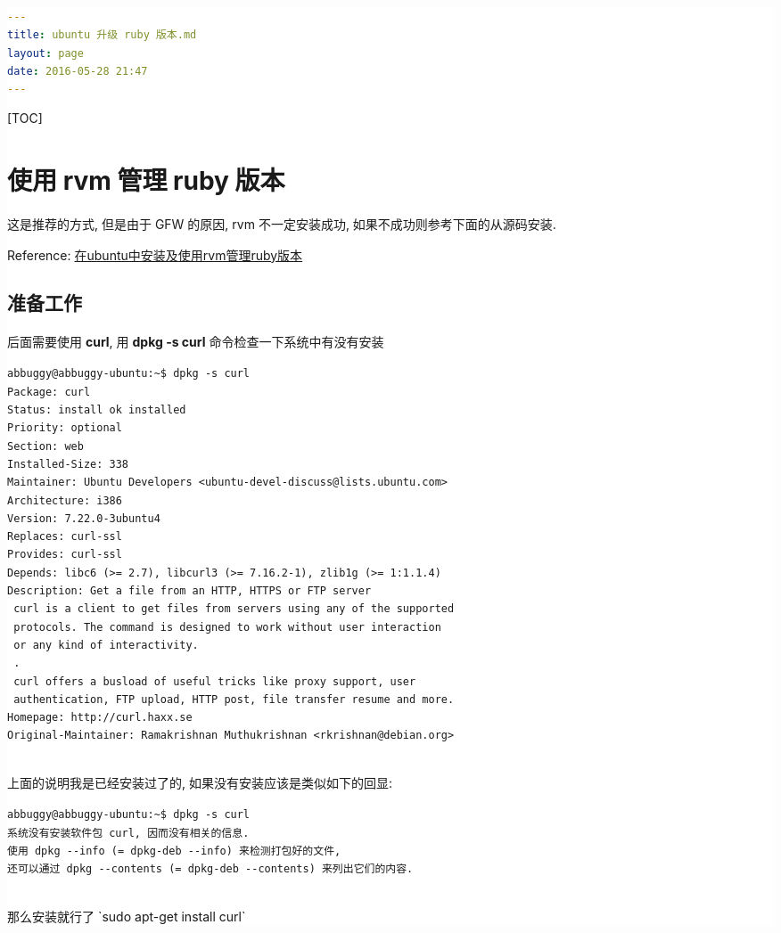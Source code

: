```yaml
---
title: ubuntu 升级 ruby 版本.md
layout: page
date: 2016-05-28 21:47
---
```


[TOC]

# 使用 rvm 管理 ruby 版本
这是推荐的方式, 但是由于 GFW 的原因, rvm 不一定安装成功, 如果不成功则参考下面的从源码安装.

Reference: [在ubuntu中安装及使用rvm管理ruby版本](http://blog.csdn.net/abbuggy/article/details/8170899)

## 准备工作
后面需要使用 **curl**, 用 **dpkg \-s curl** 命令检查一下系统中有没有安装

```
abbuggy@abbuggy-ubuntu:~$ dpkg -s curl
Package: curl
Status: install ok installed
Priority: optional
Section: web
Installed-Size: 338
Maintainer: Ubuntu Developers <ubuntu-devel-discuss@lists.ubuntu.com>
Architecture: i386
Version: 7.22.0-3ubuntu4
Replaces: curl-ssl
Provides: curl-ssl
Depends: libc6 (>= 2.7), libcurl3 (>= 7.16.2-1), zlib1g (>= 1:1.1.4)
Description: Get a file from an HTTP, HTTPS or FTP server
 curl is a client to get files from servers using any of the supported
 protocols. The command is designed to work without user interaction
 or any kind of interactivity.
 .
 curl offers a busload of useful tricks like proxy support, user
 authentication, FTP upload, HTTP post, file transfer resume and more.
Homepage: http://curl.haxx.se
Original-Maintainer: Ramakrishnan Muthukrishnan <rkrishnan@debian.org>
```
<br>
上面的说明我是已经安装过了的, 如果没有安装应该是类似如下的回显:

```
abbuggy@abbuggy-ubuntu:~$ dpkg -s curl
系统没有安装软件包 curl, 因而没有相关的信息.
使用 dpkg --info (= dpkg-deb --info) 来检测打包好的文件,
还可以通过 dpkg --contents (= dpkg-deb --contents) 来列出它们的内容.
```
<br>
那么安装就行了 `sudo apt-get install curl`
